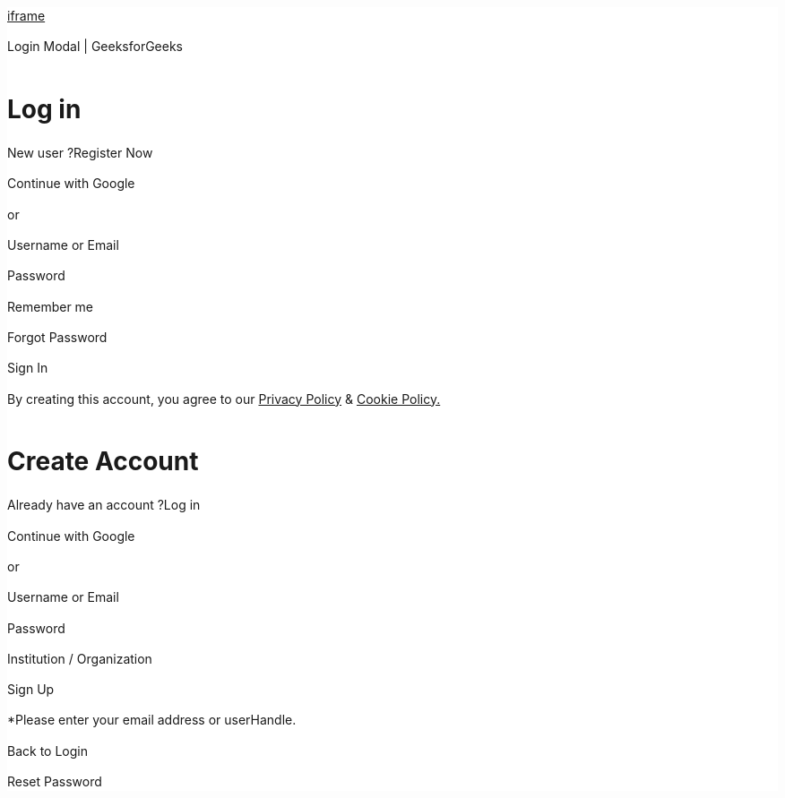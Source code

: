 [iframe](https://td.doubleclick.net/td/ga/rul?tid=G-DWCCJLKX3X&gacid=389092059.1745056725&gtm=45je54g3h1v884918195za200&dma=0&gcd=13l3l3l3l1l1&npa=0&pscdl=noapi&aip=1&fledge=1&frm=0&tag_exp=102803279~102813109~102887800~102926062~103027016~103051953~103055465~103077950~103106314~103106316&z=1948265680)

Login Modal \| GeeksforGeeks

# Log in

New user ?Register Now

Continue with Google

or

Username or Email

Password

Remember me

Forgot Password

Sign In

By creating this account, you agree to our [Privacy Policy](https://www.geeksforgeeks.org/privacy-policy/) & [Cookie Policy.](https://www.geeksforgeeks.org/legal/privacy-policy/#:~:text=the%20appropriate%20measures.-,COOKIE%20POLICY,-A%20cookie%20is)

# Create Account

Already have an account ?Log in

Continue with Google

or

Username or Email

Password

Institution / Organization

```

```

Sign Up

\*Please enter your email address or userHandle.

Back to Login

Reset Password